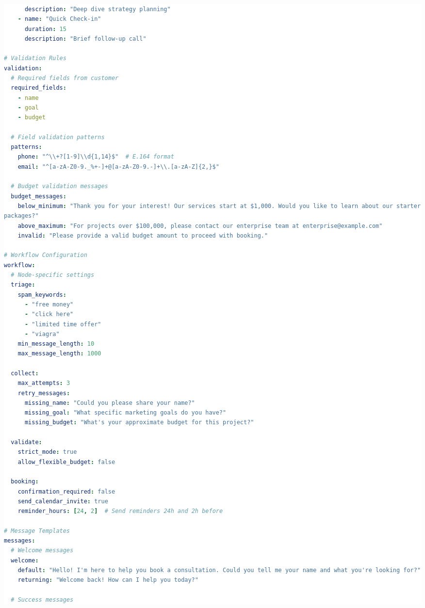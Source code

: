 ```yaml
      description: "Deep dive strategy planning"
    - name: "Quick Check-in"
      duration: 15
      description: "Brief follow-up call"

# Validation Rules
validation:
  # Required fields from customer
  required_fields:
    - name
    - goal
    - budget
  
  # Field validation patterns
  patterns:
    phone: "^\\+?[1-9]\\d{1,14}$"  # E.164 format
    email: "^[a-zA-Z0-9._%+-]+@[a-zA-Z0-9.-]+\\.[a-zA-Z]{2,}$"
  
  # Budget validation messages
  budget_messages:
    below_minimum: "Thank you for your interest! Our services start at $1,000. Would you like to learn about our starter packages?"
    above_maximum: "For projects over $100,000, please contact our enterprise team at enterprise@example.com"
    invalid: "Please provide a valid budget amount to proceed with booking."

# Workflow Configuration
workflow:
  # Node-specific settings
  triage:
    spam_keywords:
      - "free money"
      - "click here"
      - "limited time offer"
      - "viagra"
    min_message_length: 10
    max_message_length: 1000
  
  collect:
    max_attempts: 3
    retry_messages:
      missing_name: "Could you please share your name?"
      missing_goal: "What specific marketing goals do you have?"
      missing_budget: "What's your approximate budget for this project?"
  
  validate:
    strict_mode: true
    allow_flexible_budget: false
  
  booking:
    confirmation_required: false
    send_calendar_invite: true
    reminder_hours: [24, 2]  # Send reminders 24h and 2h before

# Message Templates
messages:
  # Welcome messages
  welcome:
    default: "Hello! I'm here to help you book a consultation. Could you tell me your name and what you're looking for?"
    returning: "Welcome back! How can I help you today?"
  
  # Success messages
```